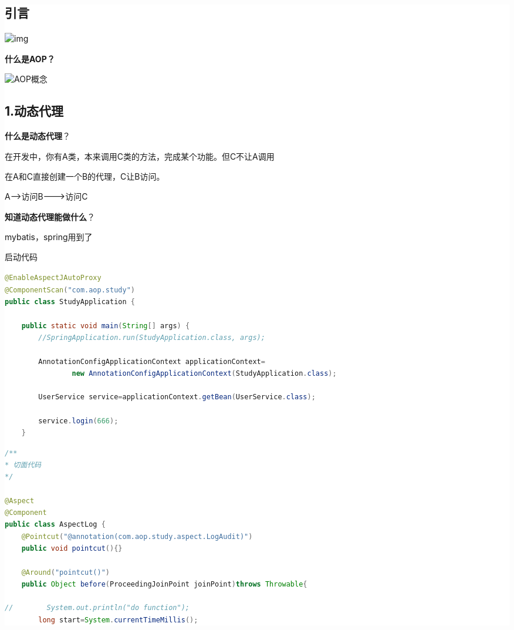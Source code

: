 ## 引言

![img](file:///C:\Users\Remous\AppData\Roaming\Tencent\Users\1605649124\TIM\WinTemp\RichOle\UVE`5M_S[OO_2314@P3]Q{F.png)

**什么是AOP？**

![AOP概念](E:\笔记\java学习笔记\设计模式\代理模式\AOP概念.png)

## 1.动态代理

**什么是动态代理**？

在开发中，你有A类，本来调用C类的方法，完成某个功能。但C不让A调用

在A和C直接创建一个B的代理，C让B访问。

A-->访问B--->访问C

**知道动态代理能做什么**？

mybatis，spring用到了

启动代码

```java
@EnableAspectJAutoProxy
@ComponentScan("com.aop.study")
public class StudyApplication {

    public static void main(String[] args) {
        //SpringApplication.run(StudyApplication.class, args);

        AnnotationConfigApplicationContext applicationContext=
                new AnnotationConfigApplicationContext(StudyApplication.class);

        UserService service=applicationContext.getBean(UserService.class);

        service.login(666);
    }
```

```java
/**
* 切面代码
*/

@Aspect
@Component
public class AspectLog {
    @Pointcut("@annotation(com.aop.study.aspect.LogAudit)")
    public void pointcut(){}

    @Around("pointcut()")
    public Object before(ProceedingJoinPoint joinPoint)throws Throwable{

//        System.out.println("do function");
        long start=System.currentTimeMillis();

```

